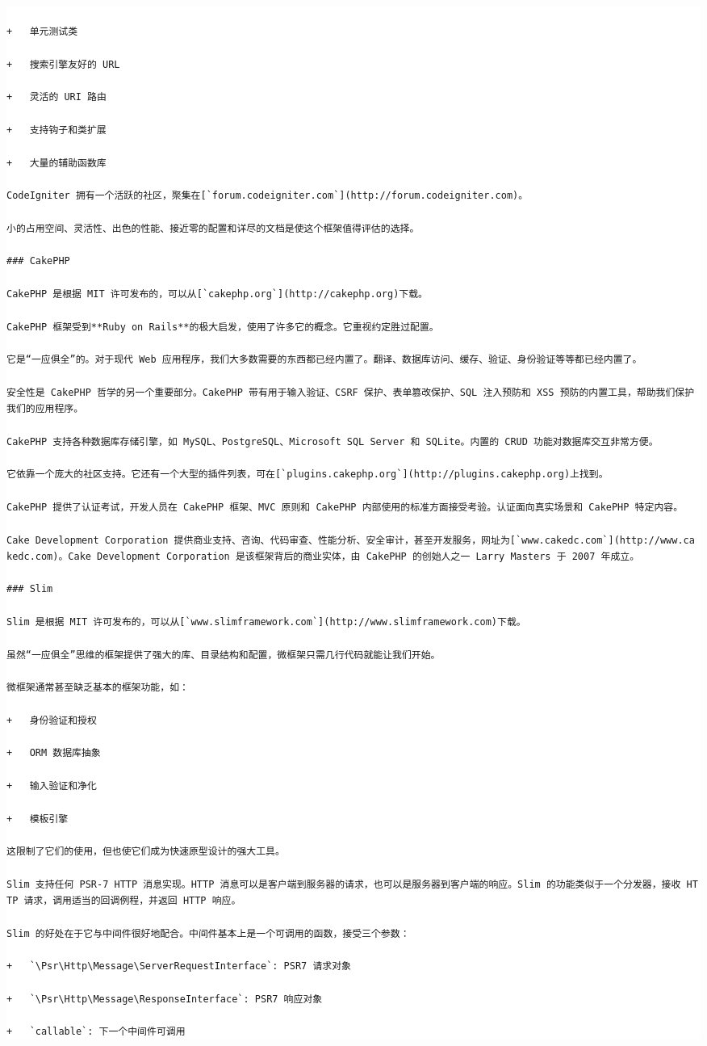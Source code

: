 ```

+   单元测试类

+   搜索引擎友好的 URL

+   灵活的 URI 路由

+   支持钩子和类扩展

+   大量的辅助函数库

CodeIgniter 拥有一个活跃的社区，聚集在[`forum.codeigniter.com`](http://forum.codeigniter.com)。

小的占用空间、灵活性、出色的性能、接近零的配置和详尽的文档是使这个框架值得评估的选择。

### CakePHP

CakePHP 是根据 MIT 许可发布的，可以从[`cakephp.org`](http://cakephp.org)下载。

CakePHP 框架受到**Ruby on Rails**的极大启发，使用了许多它的概念。它重视约定胜过配置。

它是“一应俱全”的。对于现代 Web 应用程序，我们大多数需要的东西都已经内置了。翻译、数据库访问、缓存、验证、身份验证等等都已经内置了。

安全性是 CakePHP 哲学的另一个重要部分。CakePHP 带有用于输入验证、CSRF 保护、表单篡改保护、SQL 注入预防和 XSS 预防的内置工具，帮助我们保护我们的应用程序。

CakePHP 支持各种数据库存储引擎，如 MySQL、PostgreSQL、Microsoft SQL Server 和 SQLite。内置的 CRUD 功能对数据库交互非常方便。

它依靠一个庞大的社区支持。它还有一个大型的插件列表，可在[`plugins.cakephp.org`](http://plugins.cakephp.org)上找到。

CakePHP 提供了认证考试，开发人员在 CakePHP 框架、MVC 原则和 CakePHP 内部使用的标准方面接受考验。认证面向真实场景和 CakePHP 特定内容。

Cake Development Corporation 提供商业支持、咨询、代码审查、性能分析、安全审计，甚至开发服务，网址为[`www.cakedc.com`](http://www.cakedc.com)。Cake Development Corporation 是该框架背后的商业实体，由 CakePHP 的创始人之一 Larry Masters 于 2007 年成立。

### Slim

Slim 是根据 MIT 许可发布的，可以从[`www.slimframework.com`](http://www.slimframework.com)下载。

虽然“一应俱全”思维的框架提供了强大的库、目录结构和配置，微框架只需几行代码就能让我们开始。

微框架通常甚至缺乏基本的框架功能，如：

+   身份验证和授权

+   ORM 数据库抽象

+   输入验证和净化

+   模板引擎

这限制了它们的使用，但也使它们成为快速原型设计的强大工具。

Slim 支持任何 PSR-7 HTTP 消息实现。HTTP 消息可以是客户端到服务器的请求，也可以是服务器到客户端的响应。Slim 的功能类似于一个分发器，接收 HTTP 请求，调用适当的回调例程，并返回 HTTP 响应。

Slim 的好处在于它与中间件很好地配合。中间件基本上是一个可调用的函数，接受三个参数：

+   `\Psr\Http\Message\ServerRequestInterface`: PSR7 请求对象

+   `\Psr\Http\Message\ResponseInterface`: PSR7 响应对象

+   `callable`: 下一个中间件可调用

```